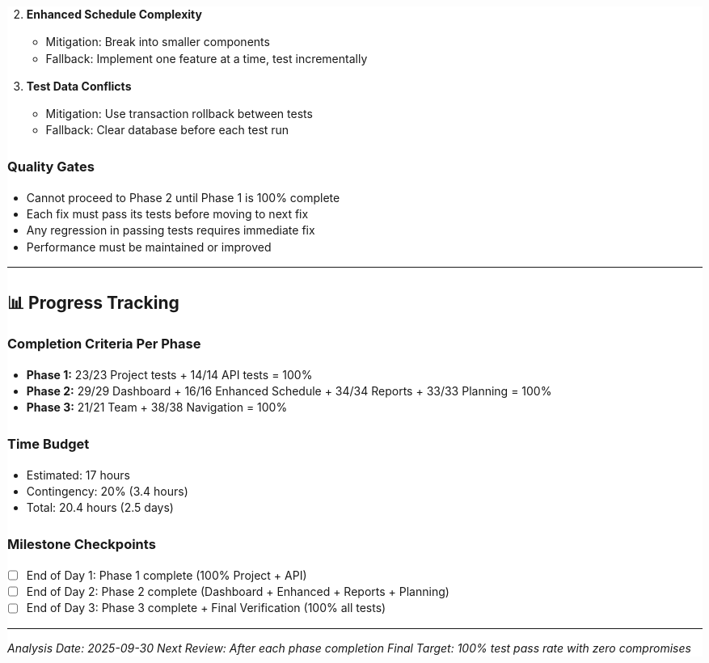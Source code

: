 2. **Enhanced Schedule Complexity**
   - Mitigation: Break into smaller components
   - Fallback: Implement one feature at a time, test incrementally

3. **Test Data Conflicts**
   - Mitigation: Use transaction rollback between tests
   - Fallback: Clear database before each test run

### Quality Gates
- Cannot proceed to Phase 2 until Phase 1 is 100% complete
- Each fix must pass its tests before moving to next fix
- Any regression in passing tests requires immediate fix
- Performance must be maintained or improved

---

## 📊 Progress Tracking

### Completion Criteria Per Phase
- **Phase 1:** 23/23 Project tests + 14/14 API tests = 100%
- **Phase 2:** 29/29 Dashboard + 16/16 Enhanced Schedule + 34/34 Reports + 33/33 Planning = 100%
- **Phase 3:** 21/21 Team + 38/38 Navigation = 100%

### Time Budget
- Estimated: 17 hours
- Contingency: 20% (3.4 hours)
- Total: 20.4 hours (2.5 days)

### Milestone Checkpoints
- [ ] End of Day 1: Phase 1 complete (100% Project + API)
- [ ] End of Day 2: Phase 2 complete (Dashboard + Enhanced + Reports + Planning)
- [ ] End of Day 3: Phase 3 complete + Final Verification (100% all tests)

---

*Analysis Date: 2025-09-30*
*Next Review: After each phase completion*
*Final Target: 100% test pass rate with zero compromises*